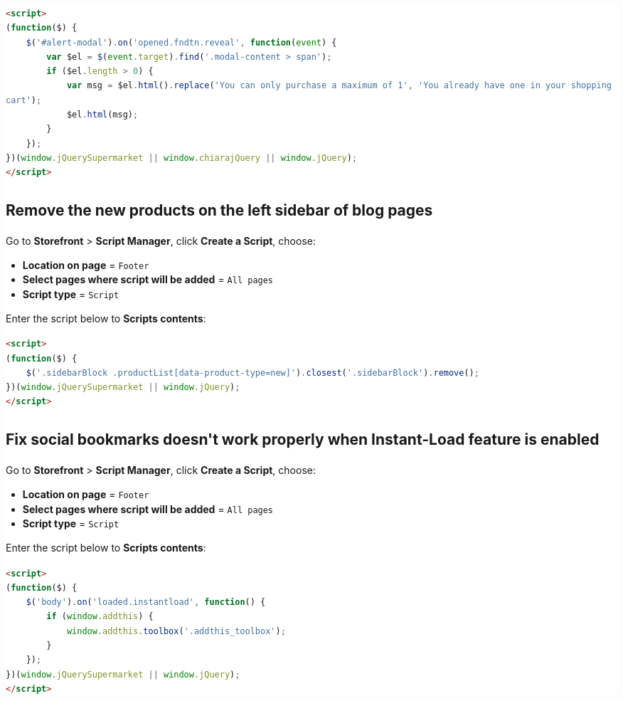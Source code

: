 ```html
<script>
(function($) {
    $('#alert-modal').on('opened.fndtn.reveal', function(event) {
        var $el = $(event.target).find('.modal-content > span');
        if ($el.length > 0) {
            var msg = $el.html().replace('You can only purchase a maximum of 1', 'You already have one in your shopping cart');
            $el.html(msg);
        }
    });
})(window.jQuerySupermarket || window.chiarajQuery || window.jQuery);
</script>
```

## Remove the new products on the left sidebar of blog pages

Go to **Storefront** > **Script Manager**, click **Create a Script**, choose:

- **Location on page** = `Footer`
- **Select pages where script will be added** = `All pages`
- **Script type** = `Script`

Enter the script below to **Scripts contents**:

```html
<script>
(function($) {
    $('.sidebarBlock .productList[data-product-type=new]').closest('.sidebarBlock').remove();
})(window.jQuerySupermarket || window.jQuery);
</script>
```

## Fix social bookmarks doesn't work properly when Instant-Load feature is enabled

Go to **Storefront** > **Script Manager**, click **Create a Script**, choose:

- **Location on page** = `Footer`
- **Select pages where script will be added** = `All pages`
- **Script type** = `Script`

Enter the script below to **Scripts contents**:

```html
<script>
(function($) {
    $('body').on('loaded.instantload', function() {
        if (window.addthis) {
            window.addthis.toolbox('.addthis_toolbox');
        }
    });
})(window.jQuerySupermarket || window.jQuery);
</script>
```
